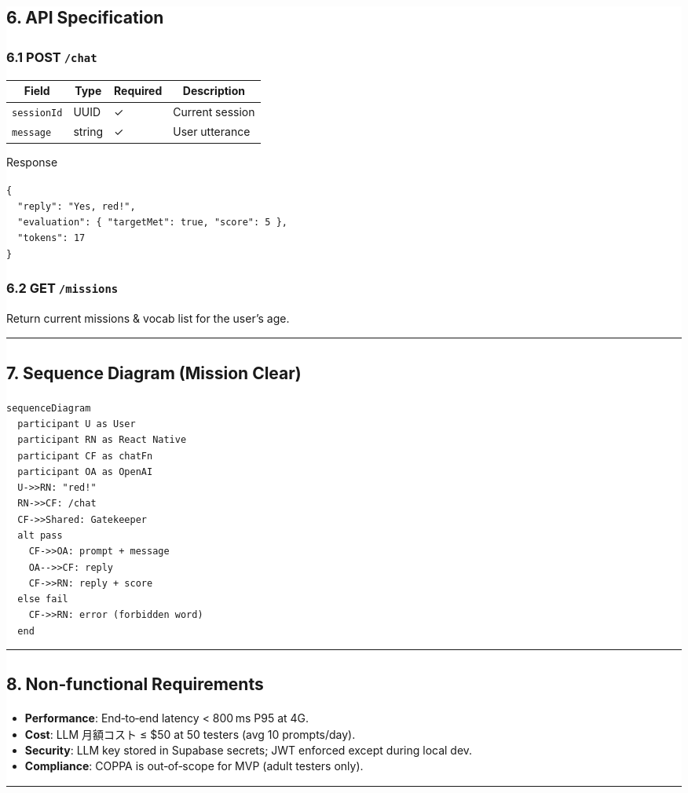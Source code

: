 ## 6. API Specification

### 6.1 POST `/chat`

| Field       | Type   | Required | Description     |
| ----------- | ------ | -------- | --------------- |
| `sessionId` | UUID   | ✓        | Current session |
| `message`   | string | ✓        | User utterance  |

Response

```jsonc
{
  "reply": "Yes, red!",
  "evaluation": { "targetMet": true, "score": 5 },
  "tokens": 17
}
```

### 6.2 GET `/missions`

Return current missions & vocab list for the user’s age.

---

## 7. Sequence Diagram (Mission Clear)

```mermaid
sequenceDiagram
  participant U as User
  participant RN as React Native
  participant CF as chatFn
  participant OA as OpenAI
  U->>RN: "red!"
  RN->>CF: /chat
  CF->>Shared: Gatekeeper
  alt pass
    CF->>OA: prompt + message
    OA-->>CF: reply
    CF->>RN: reply + score
  else fail
    CF->>RN: error (forbidden word)
  end
```

---

## 8. Non‑functional Requirements

* **Performance**: End‑to‑end latency < 800 ms P95 at 4G.
* **Cost**: LLM 月額コスト ≤ \$50 at 50 testers (avg 10 prompts/day).
* **Security**: LLM key stored in Supabase secrets; JWT enforced except during local dev.
* **Compliance**: COPPA is out‑of‑scope for MVP (adult testers only).

---